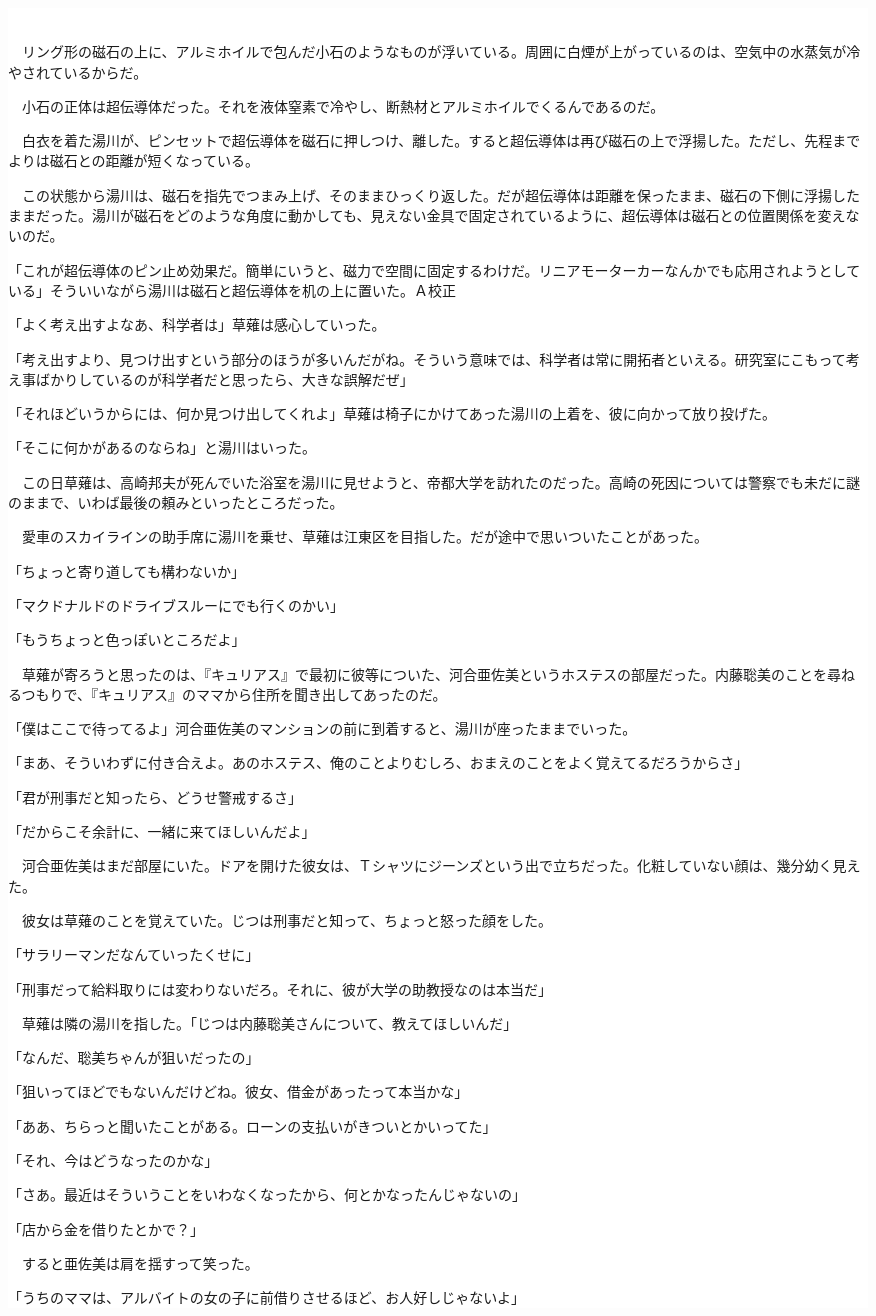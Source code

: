 　

　リング形の磁石の上に、アルミホイルで包んだ小石のようなものが浮いている。周囲に白煙が上がっているのは、空気中の水蒸気が冷やされているからだ。

　小石の正体は超伝導体だった。それを液体窒素で冷やし、断熱材とアルミホイルでくるんであるのだ。

　白衣を着た湯川が、ピンセットで超伝導体を磁石に押しつけ、離した。すると超伝導体は再び磁石の上で浮揚した。ただし、先程までよりは磁石との距離が短くなっている。

　この状態から湯川は、磁石を指先でつまみ上げ、そのままひっくり返した。だが超伝導体は距離を保ったまま、磁石の下側に浮揚したままだった。湯川が磁石をどのような角度に動かしても、見えない金具で固定されているように、超伝導体は磁石との位置関係を変えないのだ。

「これが超伝導体のピン止め効果だ。簡単にいうと、磁力で空間に固定するわけだ。リニアモーターカーなんかでも応用されようとしている」そういいながら湯川は磁石と超伝導体を机の上に置いた。Ａ校正

「よく考え出すよなあ、科学者は」草薙は感心していった。

「考え出すより、見つけ出すという部分のほうが多いんだがね。そういう意味では、科学者は常に開拓者といえる。研究室にこもって考え事ばかりしているのが科学者だと思ったら、大きな誤解だぜ」

「それほどいうからには、何か見つけ出してくれよ」草薙は椅子にかけてあった湯川の上着を、彼に向かって放り投げた。

「そこに何かがあるのならね」と湯川はいった。

　この日草薙は、高崎邦夫が死んでいた浴室を湯川に見せようと、帝都大学を訪れたのだった。高崎の死因については警察でも未だに謎のままで、いわば最後の頼みといったところだった。

　愛車のスカイラインの助手席に湯川を乗せ、草薙は江東区を目指した。だが途中で思いついたことがあった。

「ちょっと寄り道しても構わないか」

「マクドナルドのドライブスルーにでも行くのかい」

「もうちょっと色っぽいところだよ」

　草薙が寄ろうと思ったのは、『キュリアス』で最初に彼等についた、河合亜佐美というホステスの部屋だった。内藤聡美のことを尋ねるつもりで、『キュリアス』のママから住所を聞き出してあったのだ。

「僕はここで待ってるよ」河合亜佐美のマンションの前に到着すると、湯川が座ったままでいった。

「まあ、そういわずに付き合えよ。あのホステス、俺のことよりむしろ、おまえのことをよく覚えてるだろうからさ」

「君が刑事だと知ったら、どうせ警戒するさ」

「だからこそ余計に、一緒に来てほしいんだよ」

　河合亜佐美はまだ部屋にいた。ドアを開けた彼女は、Ｔシャツにジーンズという出で立ちだった。化粧していない顔は、幾分幼く見えた。

　彼女は草薙のことを覚えていた。じつは刑事だと知って、ちょっと怒った顔をした。

「サラリーマンだなんていったくせに」

「刑事だって給料取りには変わりないだろ。それに、彼が大学の助教授なのは本当だ」

　草薙は隣の湯川を指した。「じつは内藤聡美さんについて、教えてほしいんだ」

「なんだ、聡美ちゃんが狙いだったの」

「狙いってほどでもないんだけどね。彼女、借金があったって本当かな」

「ああ、ちらっと聞いたことがある。ローンの支払いがきついとかいってた」

「それ、今はどうなったのかな」

「さあ。最近はそういうことをいわなくなったから、何とかなったんじゃないの」

「店から金を借りたとかで？」

　すると亜佐美は肩を揺すって笑った。

「うちのママは、アルバイトの女の子に前借りさせるほど、お人好しじゃないよ」

